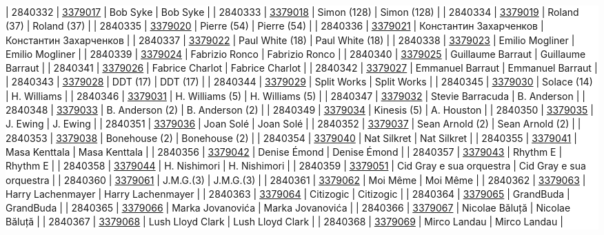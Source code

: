 | 2840332 | [3379017](https://www.discogs.com/artist/3379017) | Bob Syke | Bob Syke |
| 2840333 | [3379018](https://www.discogs.com/artist/3379018) | Simon (128) | Simon (128) |
| 2840334 | [3379019](https://www.discogs.com/artist/3379019) | Roland (37) | Roland (37) |
| 2840335 | [3379020](https://www.discogs.com/artist/3379020) | Pierre (54) | Pierre (54) |
| 2840336 | [3379021](https://www.discogs.com/artist/3379021) | Константин Захарченков | Константин Захарченков |
| 2840337 | [3379022](https://www.discogs.com/artist/3379022) | Paul White (18) | Paul White (18) |
| 2840338 | [3379023](https://www.discogs.com/artist/3379023) | Emilio Mogliner | Emilio Mogliner |
| 2840339 | [3379024](https://www.discogs.com/artist/3379024) | Fabrizio Ronco | Fabrizio Ronco |
| 2840340 | [3379025](https://www.discogs.com/artist/3379025) | Guillaume Barraut | Guillaume Barraut |
| 2840341 | [3379026](https://www.discogs.com/artist/3379026) | Fabrice Charlot | Fabrice Charlot |
| 2840342 | [3379027](https://www.discogs.com/artist/3379027) | Emmanuel Barraut | Emmanuel Barraut |
| 2840343 | [3379028](https://www.discogs.com/artist/3379028) | DDT (17) | DDT (17) |
| 2840344 | [3379029](https://www.discogs.com/artist/3379029) | Split Works | Split Works |
| 2840345 | [3379030](https://www.discogs.com/artist/3379030) | Solace (14) | H. Williams |
| 2840346 | [3379031](https://www.discogs.com/artist/3379031) | H. Williams (5) | H. Williams (5) |
| 2840347 | [3379032](https://www.discogs.com/artist/3379032) | Stevie Barracuda | B. Anderson |
| 2840348 | [3379033](https://www.discogs.com/artist/3379033) | B. Anderson (2) | B. Anderson (2) |
| 2840349 | [3379034](https://www.discogs.com/artist/3379034) | Kinesis (5) | A. Houston |
| 2840350 | [3379035](https://www.discogs.com/artist/3379035) | J. Ewing | J. Ewing |
| 2840351 | [3379036](https://www.discogs.com/artist/3379036) | Joan Solé | Joan Solé |
| 2840352 | [3379037](https://www.discogs.com/artist/3379037) | Sean Arnold (2) | Sean Arnold (2) |
| 2840353 | [3379038](https://www.discogs.com/artist/3379038) | Bonehouse (2) | Bonehouse (2) |
| 2840354 | [3379040](https://www.discogs.com/artist/3379040) | Nat Silkret | Nat Silkret |
| 2840355 | [3379041](https://www.discogs.com/artist/3379041) | Masa Kenttala | Masa Kenttala |
| 2840356 | [3379042](https://www.discogs.com/artist/3379042) | Denise Émond | Denise Émond |
| 2840357 | [3379043](https://www.discogs.com/artist/3379043) | Rhythm E | Rhythm E |
| 2840358 | [3379044](https://www.discogs.com/artist/3379044) | H. Nishimori | H. Nishimori |
| 2840359 | [3379051](https://www.discogs.com/artist/3379051) | Cid Gray e sua orquestra | Cid Gray e sua orquestra |
| 2840360 | [3379061](https://www.discogs.com/artist/3379061) | J.M.G.(3) | J.M.G.(3) |
| 2840361 | [3379062](https://www.discogs.com/artist/3379062) | Moi Même | Moi Même |
| 2840362 | [3379063](https://www.discogs.com/artist/3379063) | Harry Lachenmayer | Harry Lachenmayer |
| 2840363 | [3379064](https://www.discogs.com/artist/3379064) | Citizogic | Citizogic |
| 2840364 | [3379065](https://www.discogs.com/artist/3379065) | GrandBuda | GrandBuda |
| 2840365 | [3379066](https://www.discogs.com/artist/3379066) | Marka Jovanovića | Marka Jovanovića |
| 2840366 | [3379067](https://www.discogs.com/artist/3379067) | Nicolae Băluță | Nicolae Băluță |
| 2840367 | [3379068](https://www.discogs.com/artist/3379068) | Lush Lloyd Clark | Lush Lloyd Clark |
| 2840368 | [3379069](https://www.discogs.com/artist/3379069) | Mirco Landau | Mirco Landau |